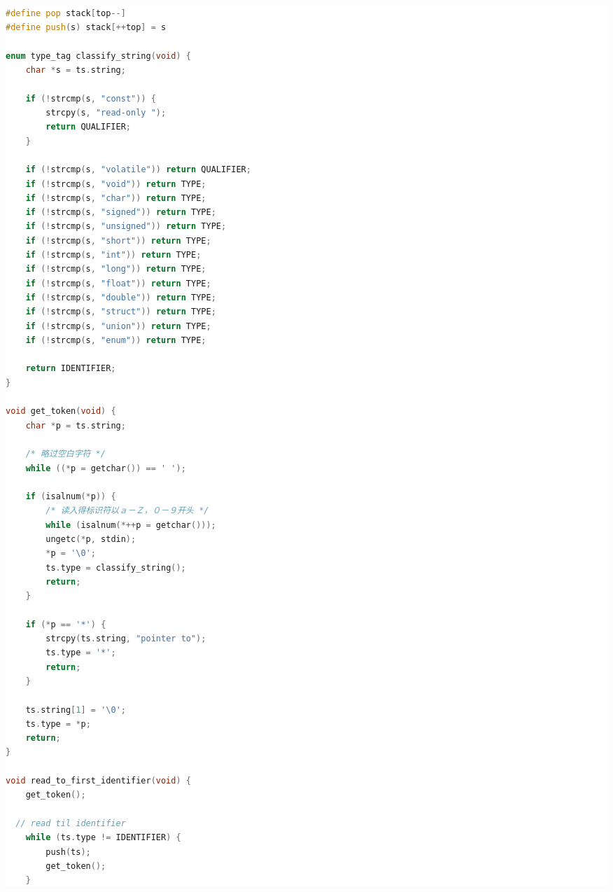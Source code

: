 ```cpp
#define pop stack[top--]
#define push(s) stack[++top] = s

enum type_tag classify_string(void) {
    char *s = ts.string;

    if (!strcmp(s, "const")) {
        strcpy(s, "read-only ");
        return QUALIFIER;
    }

    if (!strcmp(s, "volatile")) return QUALIFIER;
    if (!strcmp(s, "void")) return TYPE;
    if (!strcmp(s, "char")) return TYPE;
    if (!strcmp(s, "signed")) return TYPE;
    if (!strcmp(s, "unsigned")) return TYPE;
    if (!strcmp(s, "short")) return TYPE;
    if (!strcmp(s, "int")) return TYPE;
    if (!strcmp(s, "long")) return TYPE;
    if (!strcmp(s, "float")) return TYPE;
    if (!strcmp(s, "double")) return TYPE;
    if (!strcmp(s, "struct")) return TYPE;
    if (!strcmp(s, "union")) return TYPE;
    if (!strcmp(s, "enum")) return TYPE;

    return IDENTIFIER;
}

void get_token(void) {
    char *p = ts.string;

    /* 略过空白字符 */
    while ((*p = getchar()) == ' ');

    if (isalnum(*p)) {
        /* 读入得标识符以ａ－Ｚ，０－９开头 */
        while (isalnum(*++p = getchar()));
        ungetc(*p, stdin);
        *p = '\0';
        ts.type = classify_string();
        return;
    }

    if (*p == '*') {
        strcpy(ts.string, "pointer to");
        ts.type = '*';
        return;
    }

    ts.string[1] = '\0';
    ts.type = *p;
    return;
}

void read_to_first_identifier(void) {
    get_token();

  // read til identifier
    while (ts.type != IDENTIFIER) {
        push(ts);
        get_token();
    }

```